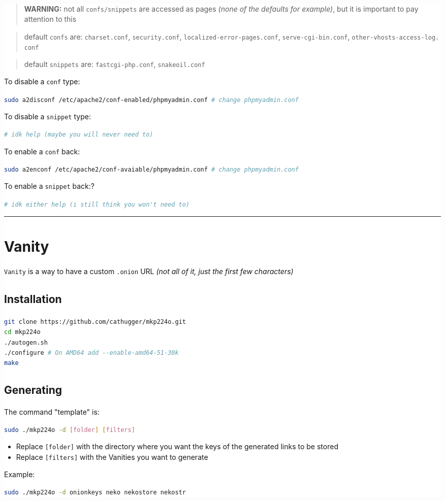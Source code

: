 
>**WARNING:** not all `confs/snippets` are accessed as pages *(none of the defaults for example)*, but it is important to pay attention to this

>default `confs` are: `charset.conf`, `security.conf`, `localized-error-pages.conf`, `serve-cgi-bin.conf`, `other-vhosts-access-log.conf`

>default `snippets` are: `fastcgi-php.conf`, `snakeoil.conf`

To disable a `conf` type:
```sh
sudo a2disconf /etc/apache2/conf-enabled/phpmyadmin.conf # change phpmyadmin.conf
```

To disable a `snippet` type:
```sh
# idk help (maybe you will never need to)
```

To enable a `conf` back:
```sh
sudo a2enconf /etc/apache2/conf-avaiable/phpmyadmin.conf # change phpmyadmin.conf
```

To enable a `snippet` back:?
```sh
# idk either help (i still think you won't need to)
```

<hr>

# Vanity
`Vanity` is a way to have a custom `.onion` URL *(not all of it, just the first few characters)*

## Installation
```sh
git clone https://github.com/cathugger/mkp224o.git
cd mkp224o
./autogen.sh
./configure # On AMD64 add --enable-amd64-51-30k
make
```

## Generating
The command "template" is:
```sh
sudo ./mkp224o -d [folder] [filters]
```

- Replace `[folder]` with the directory where you want the keys of the generated links to be stored<br>
- Replace `[filters]` with the Vanities you want to generate

Example:
```sh
sudo ./mkp224o -d onionkeys neko nekostore nekostr
```
